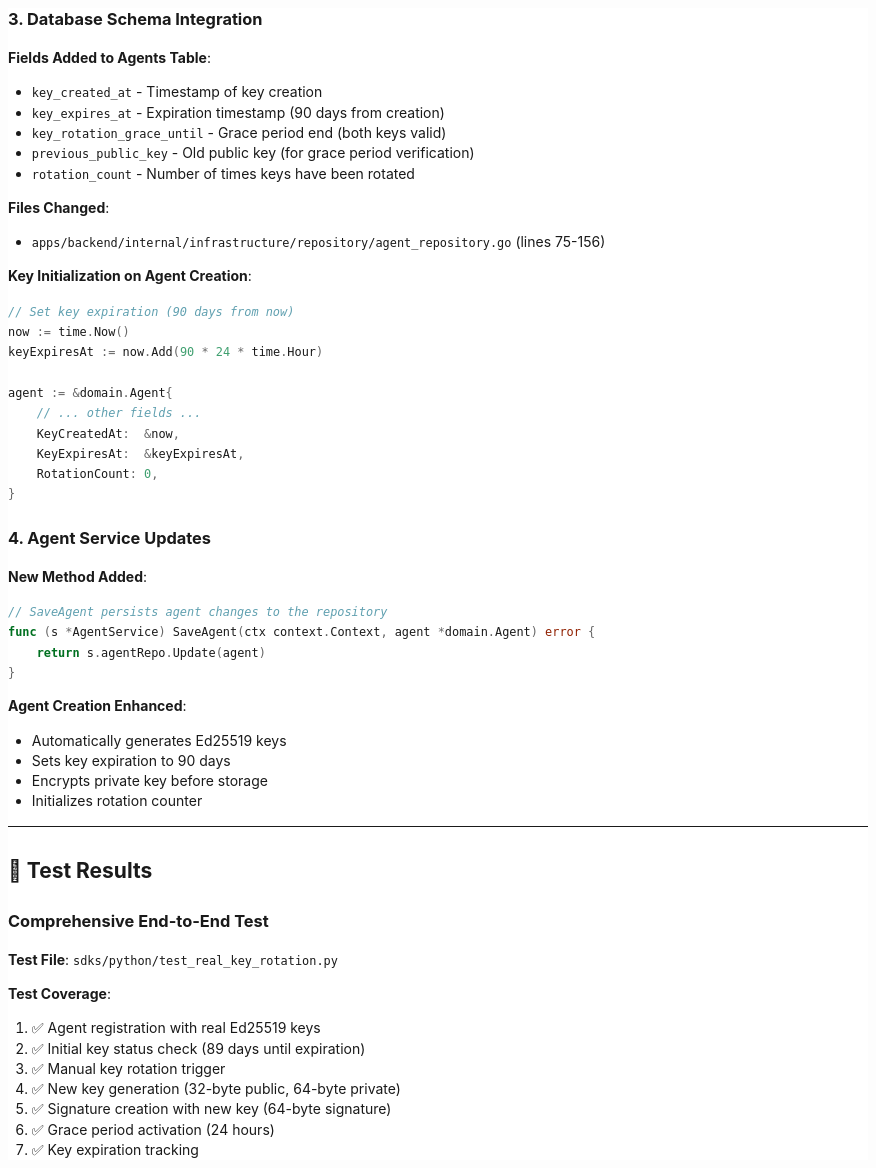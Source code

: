 ### 3. Database Schema Integration

**Fields Added to Agents Table**:
- `key_created_at` - Timestamp of key creation
- `key_expires_at` - Expiration timestamp (90 days from creation)
- `key_rotation_grace_until` - Grace period end (both keys valid)
- `previous_public_key` - Old public key (for grace period verification)
- `rotation_count` - Number of times keys have been rotated

**Files Changed**:
- `apps/backend/internal/infrastructure/repository/agent_repository.go` (lines 75-156)

**Key Initialization on Agent Creation**:
```go
// Set key expiration (90 days from now)
now := time.Now()
keyExpiresAt := now.Add(90 * 24 * time.Hour)

agent := &domain.Agent{
    // ... other fields ...
    KeyCreatedAt:  &now,
    KeyExpiresAt:  &keyExpiresAt,
    RotationCount: 0,
}
```

### 4. Agent Service Updates

**New Method Added**:
```go
// SaveAgent persists agent changes to the repository
func (s *AgentService) SaveAgent(ctx context.Context, agent *domain.Agent) error {
    return s.agentRepo.Update(agent)
}
```

**Agent Creation Enhanced**:
- Automatically generates Ed25519 keys
- Sets key expiration to 90 days
- Encrypts private key before storage
- Initializes rotation counter

---

## 🧪 Test Results

### Comprehensive End-to-End Test

**Test File**: `sdks/python/test_real_key_rotation.py`

**Test Coverage**:
1. ✅ Agent registration with real Ed25519 keys
2. ✅ Initial key status check (89 days until expiration)
3. ✅ Manual key rotation trigger
4. ✅ New key generation (32-byte public, 64-byte private)
5. ✅ Signature creation with new key (64-byte signature)
6. ✅ Grace period activation (24 hours)
7. ✅ Key expiration tracking
